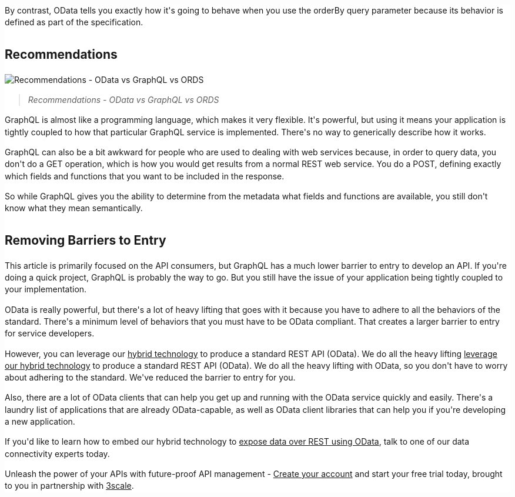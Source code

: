 By contrast, OData tells you exactly how it's going to behave when you use the orderBy query parameter because its behavior is defined as part of the specification.

## Recommendations

![Recommendations - OData vs GraphQL vs ORDS](https://d117h1jjiq768j.cloudfront.net/images/default-source/default-album/table-6---recommendations.jpg?sfvrsn=1)

> _Recommendations - OData vs GraphQL vs ORDS_

GraphQL is almost like a programming language, which makes it very flexible. It's powerful, but using it means your application is tightly coupled to how that particular GraphQL service is implemented. There's no way to generically describe how it works.

GraphQL can also be a bit awkward for people who are used to dealing with web services because, in order to query data, you don't do a GET operation, which is how you would get results from a normal REST web service. You do a POST, defining exactly which fields and functions that you want to be included in the response.

So while GraphQL gives you the ability to determine from the metadata what fields and functions are available, you still don't know what they mean semantically.

## Removing Barriers to Entry

This article is primarily focused on the API consumers, but GraphQL has a much lower barrier to entry to develop an API. If you're doing a quick project, GraphQL is probably the way to go. But you still have the issue of your application being tightly coupled to your implementation.

OData is really powerful, but there's a lot of heavy lifting that goes with it because you have to adhere to all the behaviors of the standard. There's a minimum level of behaviors that you must have to be OData compliant. That creates a larger barrier to entry for service developers.

However, you can leverage our [hybrid technology](https://www.progress.com/cloud-and-hybrid-data-integration) to produce a standard REST API (OData). We do all the heavy lifting [leverage our ](http://twitter.com/share?text=leverage%20our%20hybrid%20technology%C2%A0to%20produce%20a%20standard%20REST%20API%20\(OData\).%20We%20do%20all%20the%20heavy%20lifting)[hybrid technology](https://www.progress.com/cloud-and-hybrid-data-integration) to produce a standard REST API (OData). We do all the heavy lifting with OData, so you don't have to worry about adhering to the standard. We've reduced the barrier to entry for you.

Also, there are a lot of OData clients that can help you get up and running with the OData service quickly and easily. There's a laundry list of applications that are already OData-capable, as well as OData client libraries that can help you if you're developing a new application.

If you'd like to learn how to embed our hybrid technology to [expose data over REST using OData](https://www.progress.com/cloud-and-hybrid-data-integration), talk to one of our data connectivity experts today.

Unleash the power of your APIs with future-proof API management - [Create your account](https://dzone.com/go?i=126028&u=http%3A%2F%2Fpages.3scale.net%2Ffuture-proof-api-management-dzinteg.html) and start your free trial today, brought to you in partnership with [3scale](https://dzone.com/go?i=126028&u=https%3A%2F%2Fwww.3scale.net%2F%3Futm_campaign%3Ddzintegration%26utm_source%3Ddzoneint%26utm_content%3Dbumper).
